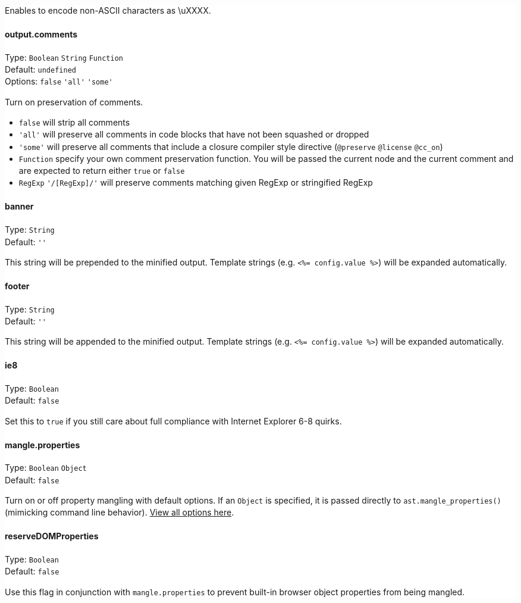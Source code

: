Enables to encode non-ASCII characters as \uXXXX.

#### output.comments

Type: `Boolean` `String` `Function`  
Default: `undefined`  
Options: `false` `'all'` `'some'`

Turn on preservation of comments.

- `false` will strip all comments
- `'all'` will preserve all comments in code blocks that have not been squashed or dropped
- `'some'` will preserve all comments that include a closure compiler style directive (`@preserve` `@license` `@cc_on`)
- `Function` specify your own comment preservation function. You will be passed the current node and the current comment and are expected to return either `true` or `false`
- `RegExp` `'/[RegExp]/'` will preserve comments matching given RegExp or stringified RegExp

#### banner

Type: `String`  
Default: `''`

This string will be prepended to the minified output. Template strings (e.g. `<%= config.value %>`) will be expanded automatically.

#### footer

Type: `String`  
Default: `''`

This string will be appended to the minified output. Template strings (e.g. `<%= config.value %>`) will be expanded automatically.

#### ie8

Type: `Boolean`  
Default: `false`

Set this to `true` if you still care about full compliance with Internet Explorer 6-8 quirks.

#### mangle.properties

Type: `Boolean` `Object`  
Default: `false`

Turn on or off property mangling with default options. If an `Object` is specified, it is passed directly to `ast.mangle_properties()` (mimicking command line behavior). [View all options here](https://github.com/mishoo/UglifyJS2#mangle-options).

#### reserveDOMProperties

Type: `Boolean`  
Default: `false`

Use this flag in conjunction with `mangle.properties` to prevent built-in browser object properties from being mangled.

